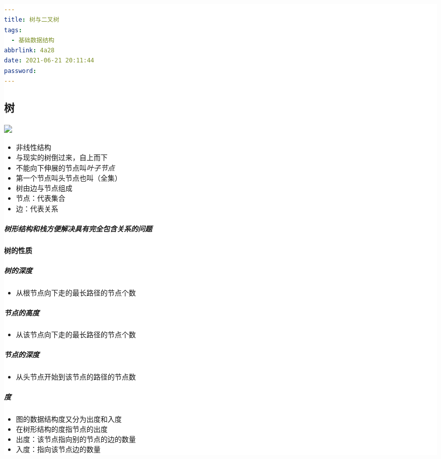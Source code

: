 ```yaml
---
title: 树与二叉树
tags:
  - 基础数据结构
abbrlink: 4a28
date: 2021-06-21 20:11:44
password:
---
```






## 树



![](https://cdn.jsdelivr.net/gh/Axieyun/cdn@1.5/_pots/二叉查找树.png)



* 非线性结构
* 与现实的树倒过来，自上而下
* 不能向下伸展的节点叫*叶子节点*
* 第一个节点叫头节点也叫（全集）
* 树由边与节点组成
* 节点：代表集合
* 边：代表关系



##### 树形结构和栈方便解决具有完全包含关系的问题



#### 树的性质



##### 树的深度

* 从根节点向下走的最长路径的节点个数

##### 节点的高度

* 从该节点向下走的最长路径的节点个数

##### 节点的深度

* 从头节点开始到该节点的路径的节点数

##### 度

* 图的数据结构度又分为出度和入度
* 在树形结构的度指节点的出度
* 出度：该节点指向别的节点的边的数量
* 入度：指向该节点边的数量
